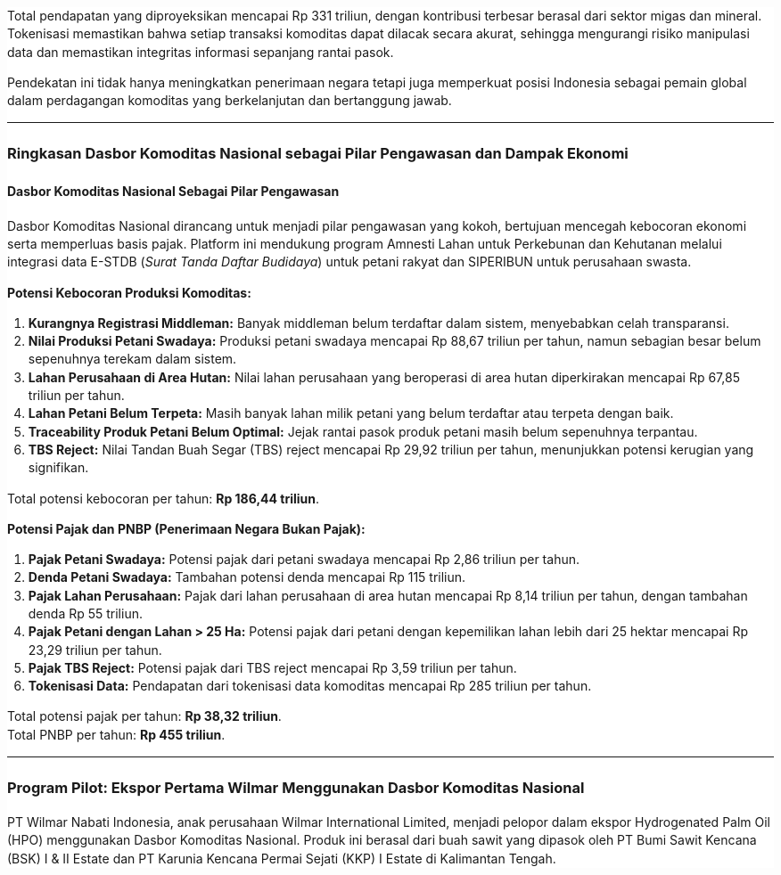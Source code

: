 Total pendapatan yang diproyeksikan mencapai Rp 331 triliun, dengan kontribusi terbesar berasal dari sektor migas dan mineral. Tokenisasi memastikan bahwa setiap transaksi komoditas dapat dilacak secara akurat, sehingga mengurangi risiko manipulasi data dan memastikan integritas informasi sepanjang rantai pasok.  

Pendekatan ini tidak hanya meningkatkan penerimaan negara tetapi juga memperkuat posisi Indonesia sebagai pemain global dalam perdagangan komoditas yang berkelanjutan dan bertanggung jawab.  

---
### Ringkasan Dasbor Komoditas Nasional sebagai Pilar Pengawasan dan Dampak Ekonomi  

#### **Dasbor Komoditas Nasional Sebagai Pilar Pengawasan**  
Dasbor Komoditas Nasional dirancang untuk menjadi pilar pengawasan yang kokoh, bertujuan mencegah kebocoran ekonomi serta memperluas basis pajak. Platform ini mendukung program Amnesti Lahan untuk Perkebunan dan Kehutanan melalui integrasi data E-STDB (*Surat Tanda Daftar Budidaya*) untuk petani rakyat dan SIPERIBUN untuk perusahaan swasta.  

**Potensi Kebocoran Produksi Komoditas:**  
1. **Kurangnya Registrasi Middleman:** Banyak middleman belum terdaftar dalam sistem, menyebabkan celah transparansi.  
2. **Nilai Produksi Petani Swadaya:** Produksi petani swadaya mencapai Rp 88,67 triliun per tahun, namun sebagian besar belum sepenuhnya terekam dalam sistem.  
3. **Lahan Perusahaan di Area Hutan:** Nilai lahan perusahaan yang beroperasi di area hutan diperkirakan mencapai Rp 67,85 triliun per tahun.  
4. **Lahan Petani Belum Terpeta:** Masih banyak lahan milik petani yang belum terdaftar atau terpeta dengan baik.  
5. **Traceability Produk Petani Belum Optimal:** Jejak rantai pasok produk petani masih belum sepenuhnya terpantau.  
6. **TBS Reject:** Nilai Tandan Buah Segar (TBS) reject mencapai Rp 29,92 triliun per tahun, menunjukkan potensi kerugian yang signifikan.  

Total potensi kebocoran per tahun: **Rp 186,44 triliun**.  

**Potensi Pajak dan PNBP (Penerimaan Negara Bukan Pajak):**  
1. **Pajak Petani Swadaya:** Potensi pajak dari petani swadaya mencapai Rp 2,86 triliun per tahun.  
2. **Denda Petani Swadaya:** Tambahan potensi denda mencapai Rp 115 triliun.  
3. **Pajak Lahan Perusahaan:** Pajak dari lahan perusahaan di area hutan mencapai Rp 8,14 triliun per tahun, dengan tambahan denda Rp 55 triliun.  
4. **Pajak Petani dengan Lahan > 25 Ha:** Potensi pajak dari petani dengan kepemilikan lahan lebih dari 25 hektar mencapai Rp 23,29 triliun per tahun.  
5. **Pajak TBS Reject:** Potensi pajak dari TBS reject mencapai Rp 3,59 triliun per tahun.  
6. **Tokenisasi Data:** Pendapatan dari tokenisasi data komoditas mencapai Rp 285 triliun per tahun.  

Total potensi pajak per tahun: **Rp 38,32 triliun**.  
Total PNBP per tahun: **Rp 455 triliun**.  

---
### Program Pilot: Ekspor Pertama Wilmar Menggunakan Dasbor Komoditas Nasional  

PT Wilmar Nabati Indonesia, anak perusahaan Wilmar International Limited, menjadi pelopor dalam ekspor Hydrogenated Palm Oil (HPO) menggunakan Dasbor Komoditas Nasional. Produk ini berasal dari buah sawit yang dipasok oleh PT Bumi Sawit Kencana (BSK) I & II Estate dan PT Karunia Kencana Permai Sejati (KKP) I Estate di Kalimantan Tengah.  
